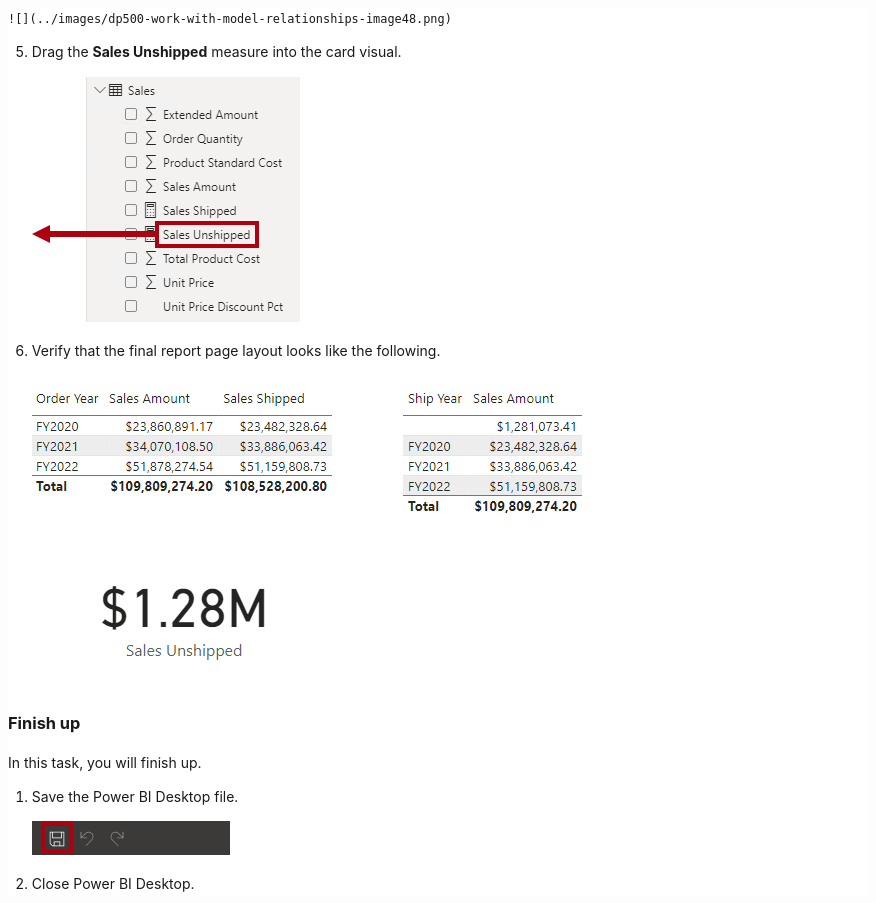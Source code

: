 	![](../images/dp500-work-with-model-relationships-image48.png)

5. Drag the **Sales Unshipped** measure into the card visual.

	![](../images/dp500-work-with-model-relationships-image49.png)

6. Verify that the final report page layout looks like the following.

	![](../images/dp500-work-with-model-relationships-image50.png)

### Finish up

In this task, you will finish up.

1. Save the Power BI Desktop file.

	![](../images/dp500-work-with-model-relationships-image51.png)

2. Close Power BI Desktop.